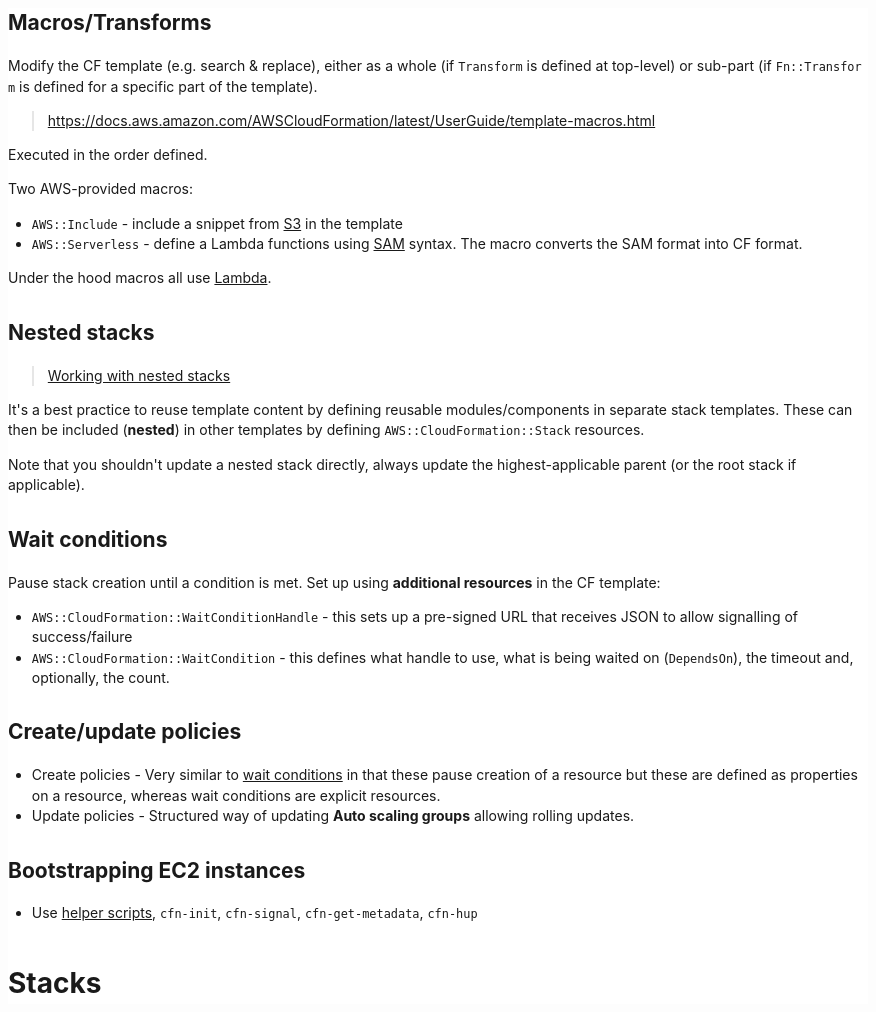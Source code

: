 ## Macros/Transforms

Modify the CF template (e.g. search & replace), either as a whole (if `Transform` is defined at top-level) or sub-part (if `Fn::Transform` is defined for a specific part of the template).

> https://docs.aws.amazon.com/AWSCloudFormation/latest/UserGuide/template-macros.html

Executed in the order defined.

Two AWS-provided macros:
* `AWS::Include` - include a snippet from [S3](./S3.md) in the template
* `AWS::Serverless` - define a Lambda functions using [SAM](./SAM.md) syntax. The macro converts the SAM format into CF format.

Under the hood macros all use [Lambda](./Lambda.md).

## Nested stacks

> [Working with nested stacks](https://docs.aws.amazon.com/AWSCloudFormation/latest/UserGuide/using-cfn-nested-stacks.html)

It's a best practice to reuse template content by defining reusable modules/components in separate stack templates. These can then be included (__nested__) in other templates by defining `AWS::CloudFormation::Stack` resources.

Note that you shouldn't update a nested stack directly, always update the highest-applicable parent (or the root stack if applicable).

## Wait conditions

Pause stack creation until a condition is met. Set up using __additional resources__ in the CF template:
* `AWS::CloudFormation::WaitConditionHandle` - this sets up a pre-signed URL that receives JSON to allow signalling of success/failure
* `AWS::CloudFormation::WaitCondition` - this defines what handle to use, what is being waited on (`DependsOn`), the timeout and, optionally, the count.

## Create/update policies

* Create policies - Very similar to [wait conditions](#wait-conditions) in that these pause creation of a resource but these are defined as properties on a resource, whereas wait conditions are explicit resources.
* Update policies - Structured way of updating __Auto scaling groups__ allowing rolling updates.

## Bootstrapping EC2 instances

* Use [helper scripts](https://docs.aws.amazon.com/AWSCloudFormation/latest/UserGuide/cfn-helper-scripts-reference.html), `cfn-init`, `cfn-signal`, `cfn-get-metadata`, `cfn-hup`


# Stacks
